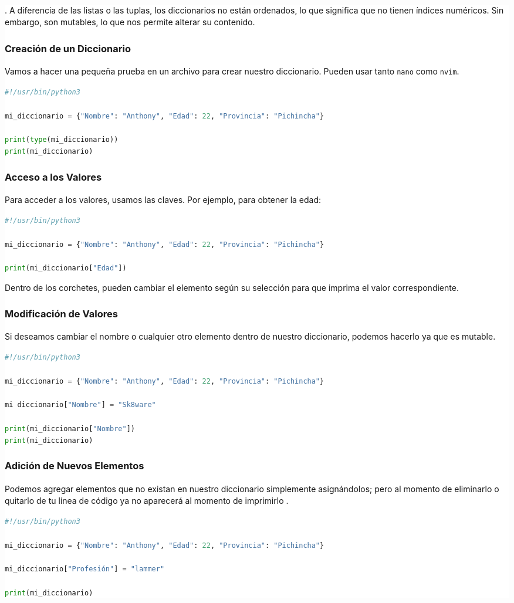 . A diferencia de las listas o las tuplas, los diccionarios no están ordenados, lo que significa que no tienen índices numéricos. Sin embargo, son mutables, lo que nos permite alterar su contenido.

### Creación de un Diccionario

Vamos a hacer una pequeña prueba en un archivo para crear nuestro diccionario. Pueden usar tanto `nano` como `nvim`.

```python
#!/usr/bin/python3

mi_diccionario = {"Nombre": "Anthony", "Edad": 22, "Provincia": "Pichincha"}

print(type(mi_diccionario))
print(mi_diccionario)
```

### Acceso a los Valores

Para acceder a los valores, usamos las claves. Por ejemplo, para obtener la edad:

```python
#!/usr/bin/python3

mi_diccionario = {"Nombre": "Anthony", "Edad": 22, "Provincia": "Pichincha"}

print(mi_diccionario["Edad"])
```

Dentro de los corchetes, pueden cambiar el elemento según su selección para que imprima el valor correspondiente.

### Modificación de Valores

Si deseamos cambiar el nombre o cualquier otro elemento dentro de nuestro diccionario, podemos hacerlo ya que es mutable.

```python
#!/usr/bin/python3

mi_diccionario = {"Nombre": "Anthony", "Edad": 22, "Provincia": "Pichincha"}

mi diccionario["Nombre"] = "Sk8ware"

print(mi_diccionario["Nombre"])
print(mi_diccionario)
```

### Adición de Nuevos Elementos

Podemos agregar elementos que no existan en nuestro diccionario simplemente asignándolos; pero al momento de eliminarlo o quitarlo de tu línea de código ya no aparecerá al momento de imprimirlo .

```python
#!/usr/bin/python3

mi_diccionario = {"Nombre": "Anthony", "Edad": 22, "Provincia": "Pichincha"}

mi_diccionario["Profesión"] = "lammer"

print(mi_diccionario)
```
